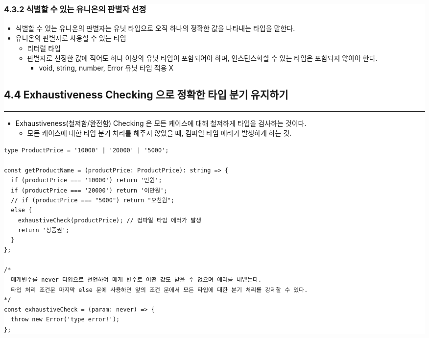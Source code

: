### 4.3.2 식별할 수 있는 유니온의 판별자 선정

- 식별할 수 있는 유니온의 판별자는 유닛 타입으로 오직 하나의 정확한 값을 나타내는 타입을 말한다.
- 유니온의 판별자로 사용할 수 있는 타입
  - 리터럴 타입
  - 판별자로 선정한 값에 적어도 하나 이상의 유닛 타입이 포함되어야 하며, 인스턴스화할 수 있는 타입은 포함되지 않아야 한다.
    - void, string, number, Error 유닛 타입 적용 X

## 4.4 Exhaustiveness Checking 으로 정확한 타입 분기 유지하기

---

- Exhaustiveness(철저함/완전함) Checking 은 모든 케이스에 대해 철저하게 타입을 검사하는 것이다.
  - 모든 케이스에 대한 타입 분기 처리를 해주지 않았을 때, 컴파일 타임 에러가 발생하게 하는 것.

```tsx
type ProductPrice = '10000' | '20000' | '5000';

const getProductName = (productPrice: ProductPrice): string => {
  if (productPrice === '10000') return '만원';
  if (productPrice === '20000') return '이만원';
  // if (productPrice === "5000") return "오천원";
  else {
    exhaustiveCheck(productPrice); // 컴파일 타임 에러가 발생
    return '상품권';
  }
};

/*
  매개변수를 never 타입으로 선언하여 매개 변수로 어떤 값도 받을 수 없으며 에러를 내뱉는다.
  타입 처리 조건문 마지막 else 문에 사용하면 앞의 조건 문에서 모든 타입에 대한 분기 처리를 강제할 수 있다.
*/
const exhaustiveCheck = (param: never) => {
  throw new Error('type error!');
};
```
